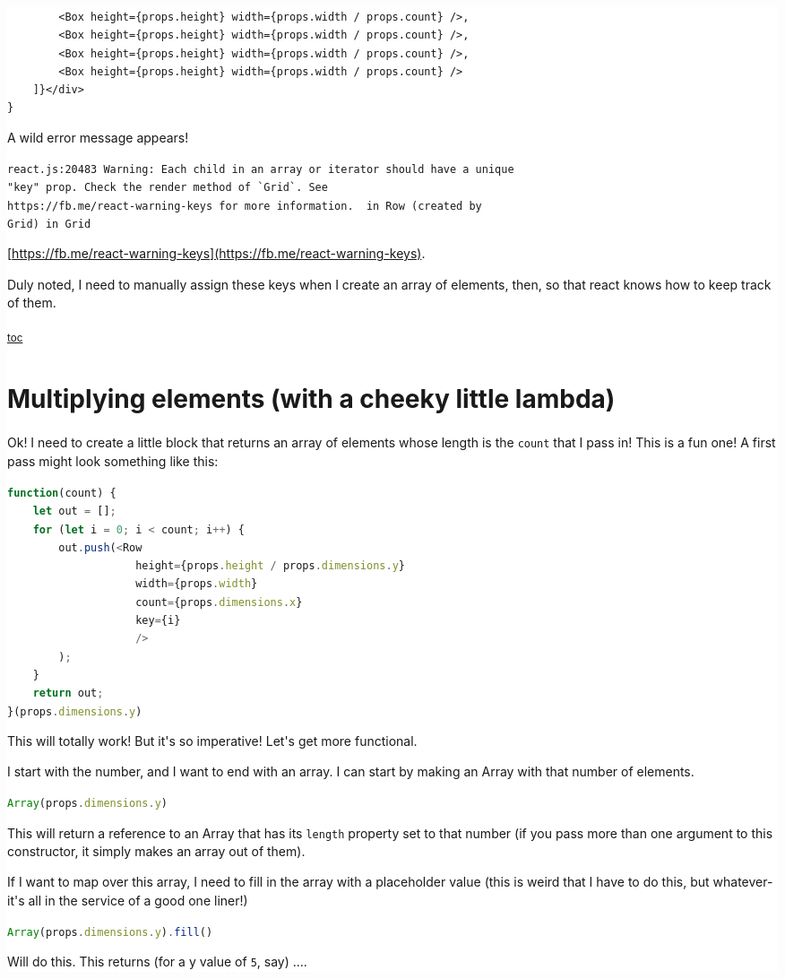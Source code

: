 ```
        <Box height={props.height} width={props.width / props.count} />,
        <Box height={props.height} width={props.width / props.count} />,
        <Box height={props.height} width={props.width / props.count} />,
        <Box height={props.height} width={props.width / props.count} />
    ]}</div>
}
```

A wild error message appears!

```
react.js:20483 Warning: Each child in an array or iterator should have a unique
"key" prop. Check the render method of `Grid`. See
https://fb.me/react-warning-keys for more information.  in Row (created by
Grid) in Grid
```

[https://fb.me/react-warning-keys](https://fb.me/react-warning-keys).

Duly noted, I need to manually assign these keys when I create an array of
elements, then, so that react knows how to keep track of them.

<sub><a href='#toc'>toc</a></sub>

<div id="multi"></div>

# Multiplying elements (with a cheeky little lambda)

Ok! I need to create a little block that returns an array of elements whose
length is the `count` that I pass in! This is a fun one! A first pass might
look something like this:

```js
function(count) {
    let out = [];
    for (let i = 0; i < count; i++) {
        out.push(<Row
                    height={props.height / props.dimensions.y}
                    width={props.width}
                    count={props.dimensions.x}
                    key={i}
                    />
        );
    }
    return out;
}(props.dimensions.y)
```

This will totally work! But it's so imperative! Let's get more functional.

I start with the number, and I want to end with an array. I can start by making
an Array with that number of elements.

```js
Array(props.dimensions.y)
```

This will return a reference to an Array that has its `length` property set to
that number (if you pass more than one argument to this constructor, it simply
makes an array out of them).

If I want to map over this array, I need to fill in the array with a
placeholder value (this is weird that I have to do this, but whatever- it's all
in the service of a good one liner!)

```js
Array(props.dimensions.y).fill()
```

Will do this. This returns (for a y value of `5`, say) ....
